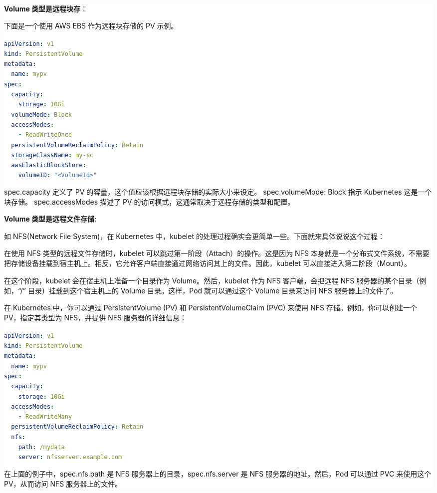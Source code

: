 
**Volume 类型是远程块存**：

下面是一个使用 AWS EBS 作为远程块存储的 PV 示例。
```yaml
apiVersion: v1
kind: PersistentVolume
metadata:
  name: mypv
spec:
  capacity:
    storage: 10Gi
  volumeMode: Block
  accessModes:
    - ReadWriteOnce
  persistentVolumeReclaimPolicy: Retain
  storageClassName: my-sc
  awsElasticBlockStore:
    volumeID: "<VolumeId>"
```

spec.capacity 定义了 PV 的容量，这个值应该根据远程块存储的实际大小来设定。
spec.volumeMode: Block 指示 Kubernetes 这是一个块存储。
spec.accessModes 描述了 PV 的访问模式，这通常取决于远程存储的类型和配置。

**Volume 类型是远程文件存储**:

如 NFS(Network File System)，在 Kubernetes 中，kubelet 的处理过程确实会更简单一些。下面就来具体说说这个过程：

在使用 NFS 类型的远程文件存储时，kubelet 可以跳过第一阶段（Attach）的操作。这是因为 NFS 本身就是一个分布式文件系统，不需要把存储设备挂载到宿主机上。相反，它允许客户端直接通过网络访问其上的文件。因此，kubelet 可以直接进入第二阶段（Mount）。

在这个阶段，kubelet 会在宿主机上准备一个目录作为 Volume。然后，kubelet 作为 NFS 客户端，会把远程 NFS 服务器的某个目录（例如，“/” 目录）挂载到这个宿主机上的 Volume 目录。这样，Pod 就可以通过这个 Volume 目录来访问 NFS 服务器上的文件了。

在 Kubernetes 中，你可以通过 PersistentVolume (PV) 和 PersistentVolumeClaim (PVC) 来使用 NFS 存储。例如，你可以创建一个 PV，指定其类型为 NFS，并提供 NFS 服务器的详细信息：

```yaml
apiVersion: v1
kind: PersistentVolume
metadata:
  name: mypv
spec:
  capacity:
    storage: 10Gi
  accessModes:
    - ReadWriteMany
  persistentVolumeReclaimPolicy: Retain
  nfs:
    path: /mydata
    server: nfsserver.example.com
```
在上面的例子中，spec.nfs.path 是 NFS 服务器上的目录，spec.nfs.server 是 NFS 服务器的地址。然后，Pod 可以通过 PVC 来使用这个 PV，从而访问 NFS 服务器上的文件。
